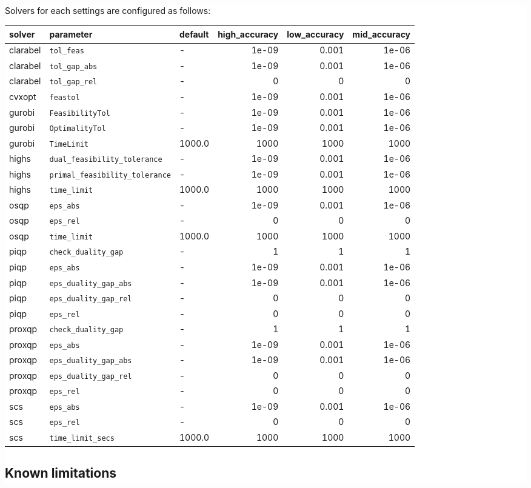 Solvers for each settings are configured as follows:

| solver   | parameter                        | default   |   high_accuracy |   low_accuracy |   mid_accuracy |
|:---------|:---------------------------------|:----------|----------------:|---------------:|---------------:|
| clarabel | ``tol_feas``                     | -         |           1e-09 |          0.001 |          1e-06 |
| clarabel | ``tol_gap_abs``                  | -         |           1e-09 |          0.001 |          1e-06 |
| clarabel | ``tol_gap_rel``                  | -         |           0     |          0     |          0     |
| cvxopt   | ``feastol``                      | -         |           1e-09 |          0.001 |          1e-06 |
| gurobi   | ``FeasibilityTol``               | -         |           1e-09 |          0.001 |          1e-06 |
| gurobi   | ``OptimalityTol``                | -         |           1e-09 |          0.001 |          1e-06 |
| gurobi   | ``TimeLimit``                    | 1000.0    |        1000     |       1000     |       1000     |
| highs    | ``dual_feasibility_tolerance``   | -         |           1e-09 |          0.001 |          1e-06 |
| highs    | ``primal_feasibility_tolerance`` | -         |           1e-09 |          0.001 |          1e-06 |
| highs    | ``time_limit``                   | 1000.0    |        1000     |       1000     |       1000     |
| osqp     | ``eps_abs``                      | -         |           1e-09 |          0.001 |          1e-06 |
| osqp     | ``eps_rel``                      | -         |           0     |          0     |          0     |
| osqp     | ``time_limit``                   | 1000.0    |        1000     |       1000     |       1000     |
| piqp     | ``check_duality_gap``            | -         |           1     |          1     |          1     |
| piqp     | ``eps_abs``                      | -         |           1e-09 |          0.001 |          1e-06 |
| piqp     | ``eps_duality_gap_abs``          | -         |           1e-09 |          0.001 |          1e-06 |
| piqp     | ``eps_duality_gap_rel``          | -         |           0     |          0     |          0     |
| piqp     | ``eps_rel``                      | -         |           0     |          0     |          0     |
| proxqp   | ``check_duality_gap``            | -         |           1     |          1     |          1     |
| proxqp   | ``eps_abs``                      | -         |           1e-09 |          0.001 |          1e-06 |
| proxqp   | ``eps_duality_gap_abs``          | -         |           1e-09 |          0.001 |          1e-06 |
| proxqp   | ``eps_duality_gap_rel``          | -         |           0     |          0     |          0     |
| proxqp   | ``eps_rel``                      | -         |           0     |          0     |          0     |
| scs      | ``eps_abs``                      | -         |           1e-09 |          0.001 |          1e-06 |
| scs      | ``eps_rel``                      | -         |           0     |          0     |          0     |
| scs      | ``time_limit_secs``              | 1000.0    |        1000     |       1000     |       1000     |

## Known limitations
